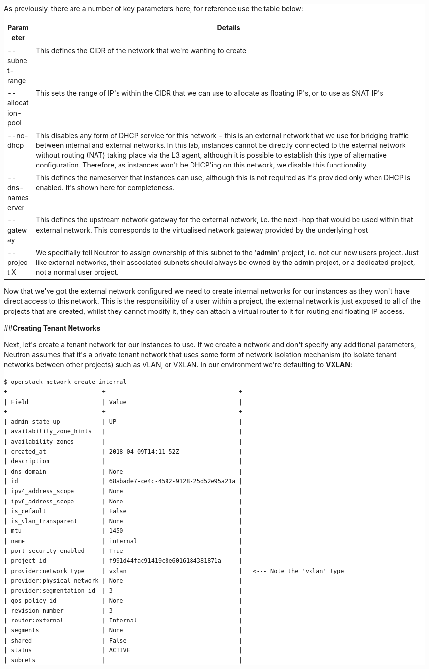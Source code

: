 As previously, there are a number of key parameters here, for reference use the table below:

| Parameter  | Details  |
|---|---|
|--subnet-range  |  This defines the CIDR of the network that we're wanting to create |
|--allocation-pool  |  This sets the range of IP's within the CIDR that we can use to allocate as floating IP's, or to use as SNAT IP's |
|--no-dhcp  |  This disables any form of DHCP service for this network - this is an external network that we use for bridging traffic between internal and external networks. In this lab, instances cannot be directly connected to the external network without routing (NAT) taking place via the L3 agent, although it is possible to establish this type of alternative configuration. Therefore, as instances won't be DHCP'ing on this network, we disable this functionality. |
|--dns-nameserver  |  This defines the nameserver that instances can use, although this is not required as it's provided only when DHCP is enabled. It's shown here for completeness. |
|--gateway  |  This defines the upstream network gateway for the external network, i.e. the next-hop that would be used within that external network. This corresponds to the virtualised network gateway provided by the underlying host |
| --project X | We specifially tell Neutron to assign ownership of this subnet to the '**admin**' project, i.e. not our new users project. Just like external networks, their associated subnets should always be owned by the admin project, or a dedicated project, not a normal user project. |

Now that we've got the external network configured we need to create internal networks for our instances as they won't have direct access to this network. This is the responsibility of a user within a project, the external network is just exposed to all of the projects that are created; whilst they cannot modify it, they can attach a virtual router to it for routing and floating IP access.

##**Creating Tenant Networks**

Next, let's create a tenant network for our instances to use. If we create a network and don't specify any additional parameters, Neutron assumes that it's a private tenant network that uses some form of network isolation mechanism (to isolate tenant networks between other projects) such as VLAN, or VXLAN. In our environment we're defaulting to **VXLAN**:

	$ openstack network create internal
	+---------------------------+--------------------------------------+
	| Field                     | Value                                |
	+---------------------------+--------------------------------------+
	| admin_state_up            | UP                                   |
	| availability_zone_hints   |                                      |
	| availability_zones        |                                      |
	| created_at                | 2018-04-09T14:11:52Z                 |
	| description               |                                      |
	| dns_domain                | None                                 |
	| id                        | 68abade7-ce4c-4592-9128-25d52e95a21a |
	| ipv4_address_scope        | None                                 |
	| ipv6_address_scope        | None                                 |
	| is_default                | False                                |
	| is_vlan_transparent       | None                                 |
	| mtu                       | 1450                                 |
	| name                      | internal                             |
	| port_security_enabled     | True                                 |
	| project_id                | f991d44fac91419c8e6016184381871a     |
	| provider:network_type     | vxlan                                |   <--- Note the 'vxlan' type
	| provider:physical_network | None                                 |
	| provider:segmentation_id  | 3                                    |
	| qos_policy_id             | None                                 |
	| revision_number           | 3                                    |
	| router:external           | Internal                             |
	| segments                  | None                                 |
	| shared                    | False                                |
	| status                    | ACTIVE                               |
	| subnets                   |                                      |
